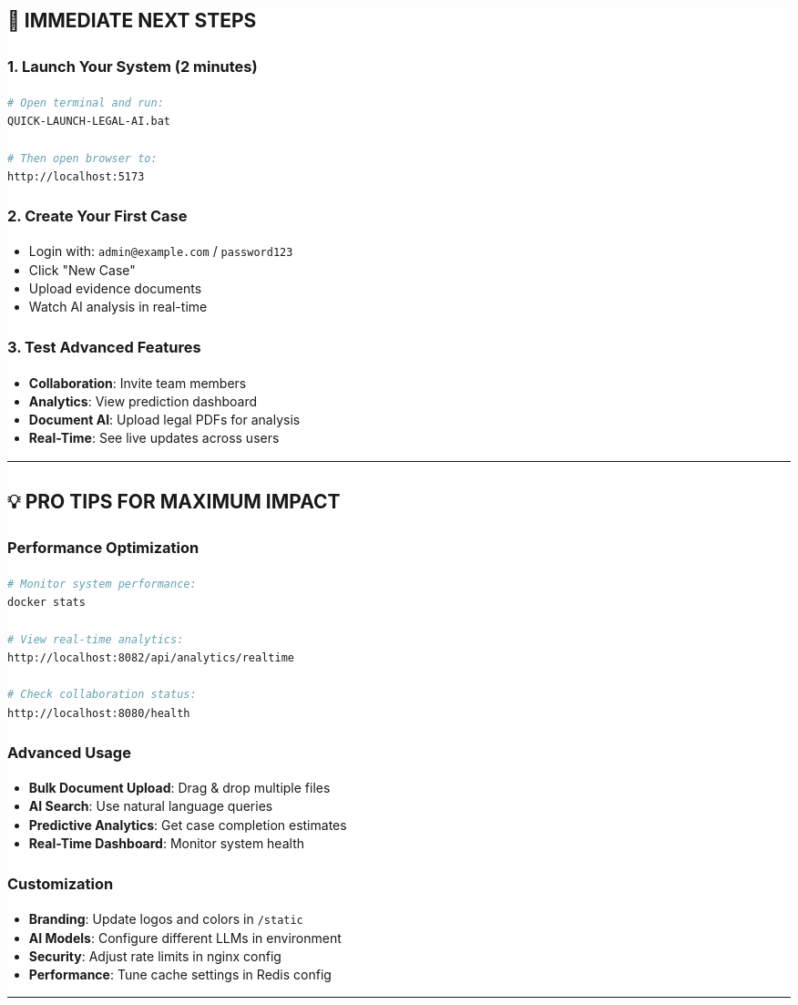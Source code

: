 
## 🎯 **IMMEDIATE NEXT STEPS**

### **1. Launch Your System (2 minutes)**
```bash
# Open terminal and run:
QUICK-LAUNCH-LEGAL-AI.bat

# Then open browser to:
http://localhost:5173
```

### **2. Create Your First Case**
- Login with: `admin@example.com` / `password123`
- Click "New Case" 
- Upload evidence documents
- Watch AI analysis in real-time

### **3. Test Advanced Features**
- **Collaboration**: Invite team members
- **Analytics**: View prediction dashboard
- **Document AI**: Upload legal PDFs for analysis
- **Real-Time**: See live updates across users

---

## 💡 **PRO TIPS FOR MAXIMUM IMPACT**

### **Performance Optimization**
```bash
# Monitor system performance:
docker stats

# View real-time analytics:
http://localhost:8082/api/analytics/realtime

# Check collaboration status:
http://localhost:8080/health
```

### **Advanced Usage**
- **Bulk Document Upload**: Drag & drop multiple files
- **AI Search**: Use natural language queries
- **Predictive Analytics**: Get case completion estimates
- **Real-Time Dashboard**: Monitor system health

### **Customization**
- **Branding**: Update logos and colors in `/static`
- **AI Models**: Configure different LLMs in environment
- **Security**: Adjust rate limits in nginx config
- **Performance**: Tune cache settings in Redis config

---